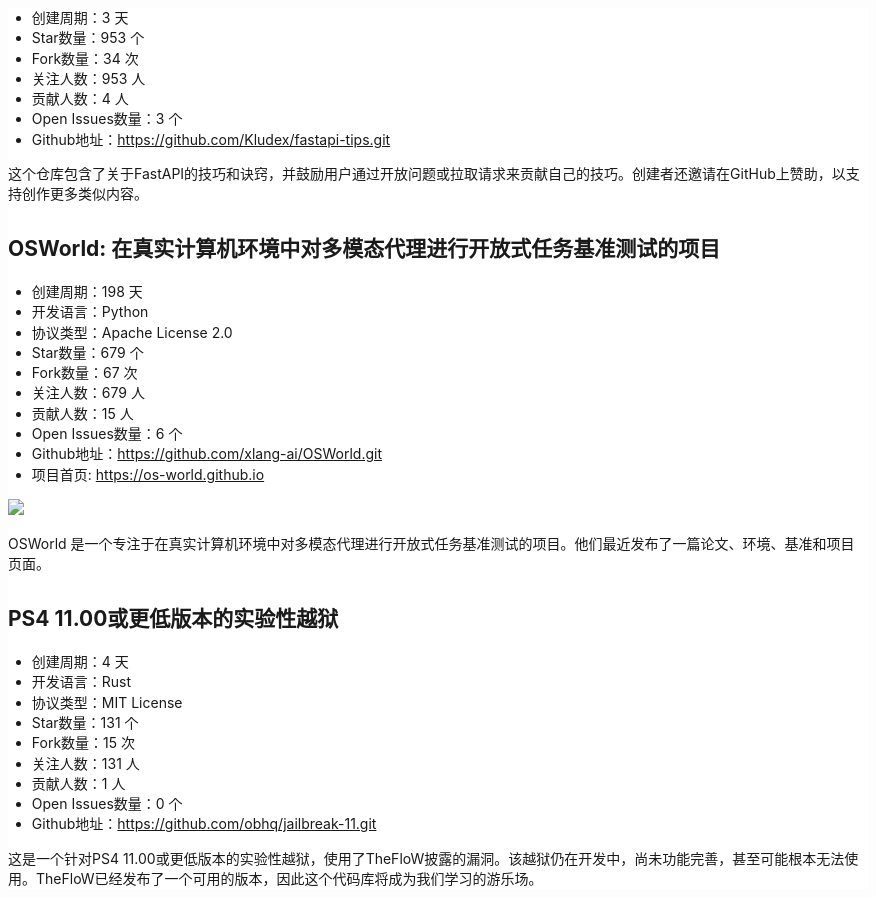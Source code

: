 * 创建周期：3 天
* Star数量：953 个
* Fork数量：34 次
* 关注人数：953 人
* 贡献人数：4 人
* Open Issues数量：3 个
* Github地址：https://github.com/Kludex/fastapi-tips.git


这个仓库包含了关于FastAPI的技巧和诀窍，并鼓励用户通过开放问题或拉取请求来贡献自己的技巧。创建者还邀请在GitHub上赞助，以支持创作更多类似内容。

## OSWorld: 在真实计算机环境中对多模态代理进行开放式任务基准测试的项目

* 创建周期：198 天
* 开发语言：Python
* 协议类型：Apache License 2.0
* Star数量：679 个
* Fork数量：67 次
* 关注人数：679 人
* 贡献人数：15 人
* Open Issues数量：6 个
* Github地址：https://github.com/xlang-ai/OSWorld.git
* 项目首页: https://os-world.github.io


![](/images/xlang-ai-osworld-0.png)

OSWorld 是一个专注于在真实计算机环境中对多模态代理进行开放式任务基准测试的项目。他们最近发布了一篇论文、环境、基准和项目页面。

## PS4 11.00或更低版本的实验性越狱

* 创建周期：4 天
* 开发语言：Rust
* 协议类型：MIT License
* Star数量：131 个
* Fork数量：15 次
* 关注人数：131 人
* 贡献人数：1 人
* Open Issues数量：0 个
* Github地址：https://github.com/obhq/jailbreak-11.git


这是一个针对PS4 11.00或更低版本的实验性越狱，使用了TheFloW披露的漏洞。该越狱仍在开发中，尚未功能完善，甚至可能根本无法使用。TheFloW已经发布了一个可用的版本，因此这个代码库将成为我们学习的游乐场。

